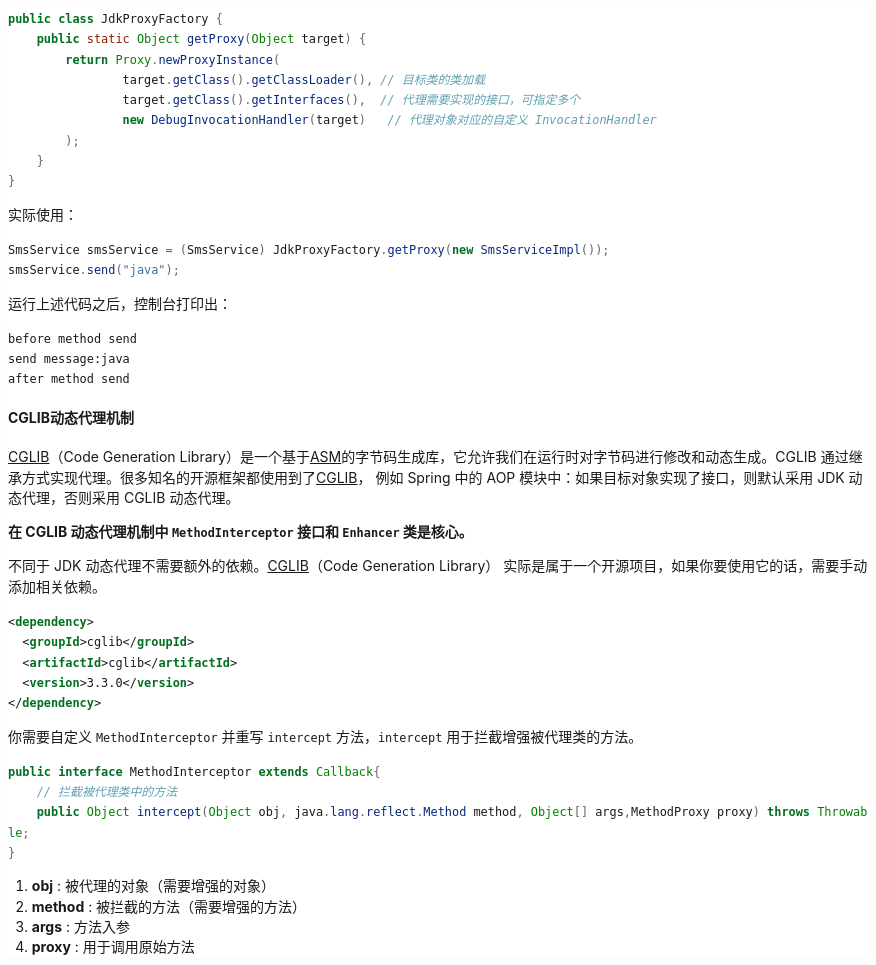 ```java
public class JdkProxyFactory {
    public static Object getProxy(Object target) {
        return Proxy.newProxyInstance(
                target.getClass().getClassLoader(), // 目标类的类加载
                target.getClass().getInterfaces(),  // 代理需要实现的接口，可指定多个
                new DebugInvocationHandler(target)   // 代理对象对应的自定义 InvocationHandler
        );
    }
}
```

实际使用：

```java
SmsService smsService = (SmsService) JdkProxyFactory.getProxy(new SmsServiceImpl());
smsService.send("java");
```

运行上述代码之后，控制台打印出：

```shell
before method send
send message:java
after method send
```



#### CGLIB动态代理机制

[CGLIB](https://github.com/cglib/cglib)（Code Generation Library）是一个基于[ASM](http://www.baeldung.com/java-asm)的字节码生成库，它允许我们在运行时对字节码进行修改和动态生成。CGLIB 通过继承方式实现代理。很多知名的开源框架都使用到了[CGLIB](https://github.com/cglib/cglib)， 例如 Spring 中的 AOP 模块中：如果目标对象实现了接口，则默认采用 JDK 动态代理，否则采用 CGLIB 动态代理。

**在 CGLIB 动态代理机制中 `MethodInterceptor` 接口和 `Enhancer` 类是核心。**

不同于 JDK 动态代理不需要额外的依赖。[CGLIB](https://github.com/cglib/cglib)（Code Generation Library） 实际是属于一个开源项目，如果你要使用它的话，需要手动添加相关依赖。

```xml
<dependency>
  <groupId>cglib</groupId>
  <artifactId>cglib</artifactId>
  <version>3.3.0</version>
</dependency>
```

你需要自定义 `MethodInterceptor` 并重写 `intercept` 方法，`intercept` 用于拦截增强被代理类的方法。

```java
public interface MethodInterceptor extends Callback{
    // 拦截被代理类中的方法
    public Object intercept(Object obj, java.lang.reflect.Method method, Object[] args,MethodProxy proxy) throws Throwable;
}
```

1. **obj** : 被代理的对象（需要增强的对象）
2. **method** : 被拦截的方法（需要增强的方法）
3. **args** : 方法入参
4. **proxy** : 用于调用原始方法
